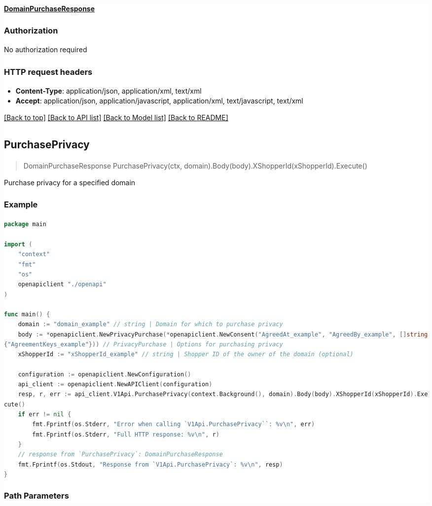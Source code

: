 [**DomainPurchaseResponse**](DomainPurchaseResponse.md)

### Authorization

No authorization required

### HTTP request headers

- **Content-Type**: application/json, application/xml, text/xml
- **Accept**: application/json, application/javascript, application/xml, text/javascript, text/xml

[[Back to top]](#) [[Back to API list]](../README.md#documentation-for-api-endpoints)
[[Back to Model list]](../README.md#documentation-for-models)
[[Back to README]](../README.md)


## PurchasePrivacy

> DomainPurchaseResponse PurchasePrivacy(ctx, domain).Body(body).XShopperId(xShopperId).Execute()

Purchase privacy for a specified domain

### Example

```go
package main

import (
    "context"
    "fmt"
    "os"
    openapiclient "./openapi"
)

func main() {
    domain := "domain_example" // string | Domain for which to purchase privacy
    body := *openapiclient.NewPrivacyPurchase(*openapiclient.NewConsent("AgreedAt_example", "AgreedBy_example", []string{"AgreementKeys_example"})) // PrivacyPurchase | Options for purchasing privacy
    xShopperId := "xShopperId_example" // string | Shopper ID of the owner of the domain (optional)

    configuration := openapiclient.NewConfiguration()
    api_client := openapiclient.NewAPIClient(configuration)
    resp, r, err := api_client.V1Api.PurchasePrivacy(context.Background(), domain).Body(body).XShopperId(xShopperId).Execute()
    if err != nil {
        fmt.Fprintf(os.Stderr, "Error when calling `V1Api.PurchasePrivacy``: %v\n", err)
        fmt.Fprintf(os.Stderr, "Full HTTP response: %v\n", r)
    }
    // response from `PurchasePrivacy`: DomainPurchaseResponse
    fmt.Fprintf(os.Stdout, "Response from `V1Api.PurchasePrivacy`: %v\n", resp)
}
```

### Path Parameters
